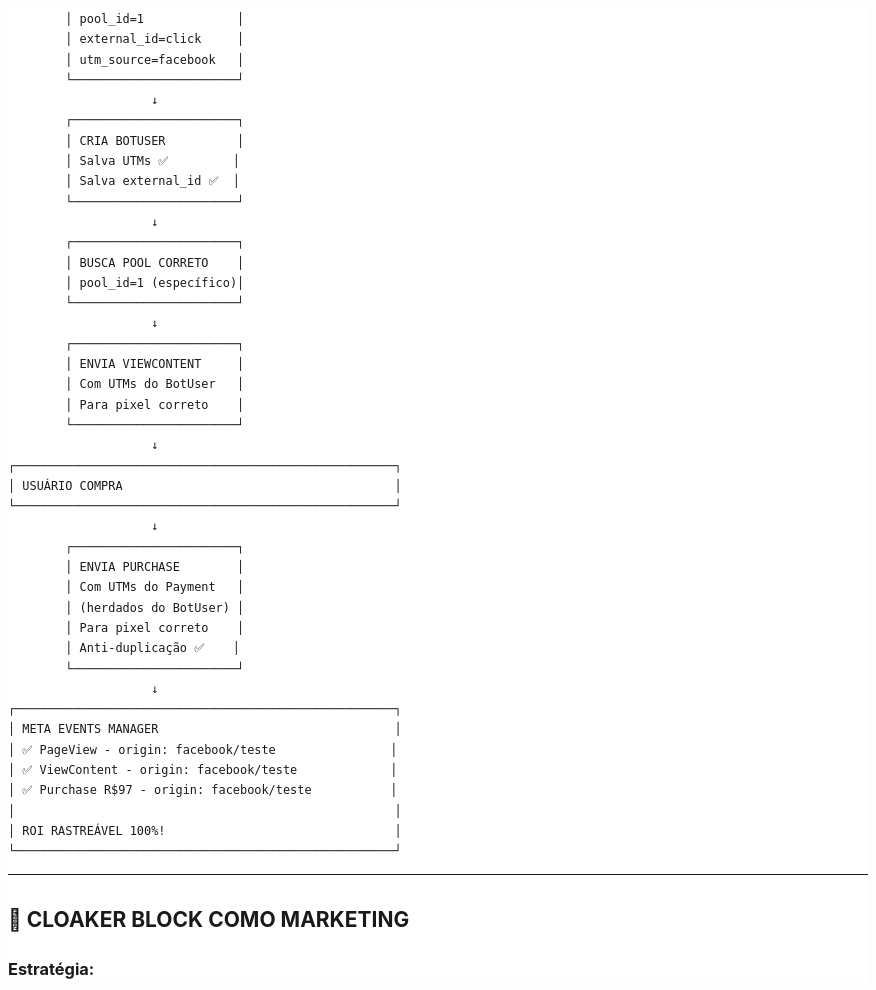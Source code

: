 ```
        │ pool_id=1             │
        │ external_id=click     │
        │ utm_source=facebook   │
        └───────────────────────┘
                    ↓
        ┌───────────────────────┐
        │ CRIA BOTUSER          │
        │ Salva UTMs ✅         │
        │ Salva external_id ✅  │
        └───────────────────────┘
                    ↓
        ┌───────────────────────┐
        │ BUSCA POOL CORRETO    │
        │ pool_id=1 (específico)│
        └───────────────────────┘
                    ↓
        ┌───────────────────────┐
        │ ENVIA VIEWCONTENT     │
        │ Com UTMs do BotUser   │
        │ Para pixel correto    │
        └───────────────────────┘
                    ↓
┌─────────────────────────────────────────────────────┐
│ USUÁRIO COMPRA                                      │
└─────────────────────────────────────────────────────┘
                    ↓
        ┌───────────────────────┐
        │ ENVIA PURCHASE        │
        │ Com UTMs do Payment   │
        │ (herdados do BotUser) │
        │ Para pixel correto    │
        │ Anti-duplicação ✅    │
        └───────────────────────┘
                    ↓
┌─────────────────────────────────────────────────────┐
│ META EVENTS MANAGER                                 │
│ ✅ PageView - origin: facebook/teste                │
│ ✅ ViewContent - origin: facebook/teste             │
│ ✅ Purchase R$97 - origin: facebook/teste           │
│                                                     │
│ ROI RASTREÁVEL 100%!                                │
└─────────────────────────────────────────────────────┘
```

---

## 🎨 **CLOAKER BLOCK COMO MARKETING**

### **Estratégia:**
